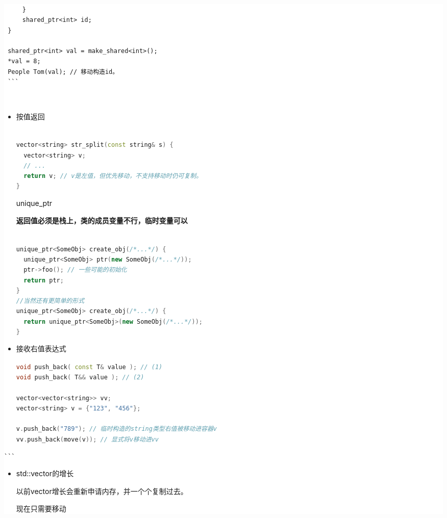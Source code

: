          }
         shared_ptr<int> id;
     }
     
     shared_ptr<int> val = make_shared<int>();
     *val = 8;
     People Tom(val); // 移动构造id。
     ```


​     

   - 按值返回

     ```c++
     
     vector<string> str_split(const string& s) {
       vector<string> v;
       // ...
       return v; // v是左值，但优先移动，不支持移动时仍可复制。
     }
     ```

     unique_ptr
     
     **返回值必须是栈上，类的成员变量不行，临时变量可以**
     
     
     ```c++
     
     unique_ptr<SomeObj> create_obj(/*...*/) {
       unique_ptr<SomeObj> ptr(new SomeObj(/*...*/));
       ptr->foo(); // 一些可能的初始化
       return ptr;
     }
     //当然还有更简单的形式
     unique_ptr<SomeObj> create_obj(/*...*/) {
       return unique_ptr<SomeObj>(new SomeObj(/*...*/));
     }
     ```

   - 接收右值表达式

     ```c++
     void push_back( const T& value ); // (1)
     void push_back( T&& value ); // (2)
     
     vector<vector<string>> vv;
     vector<string> v = {"123", "456"};
      
     v.push_back("789"); // 临时构造的string类型右值被移动进容器v
     vv.push_back(move(v)); // 显式将v移动进vv
	```

   - std::vector的增长

     以前vector增长会重新申请内存，并一个个复制过去。

     现在只需要移动
